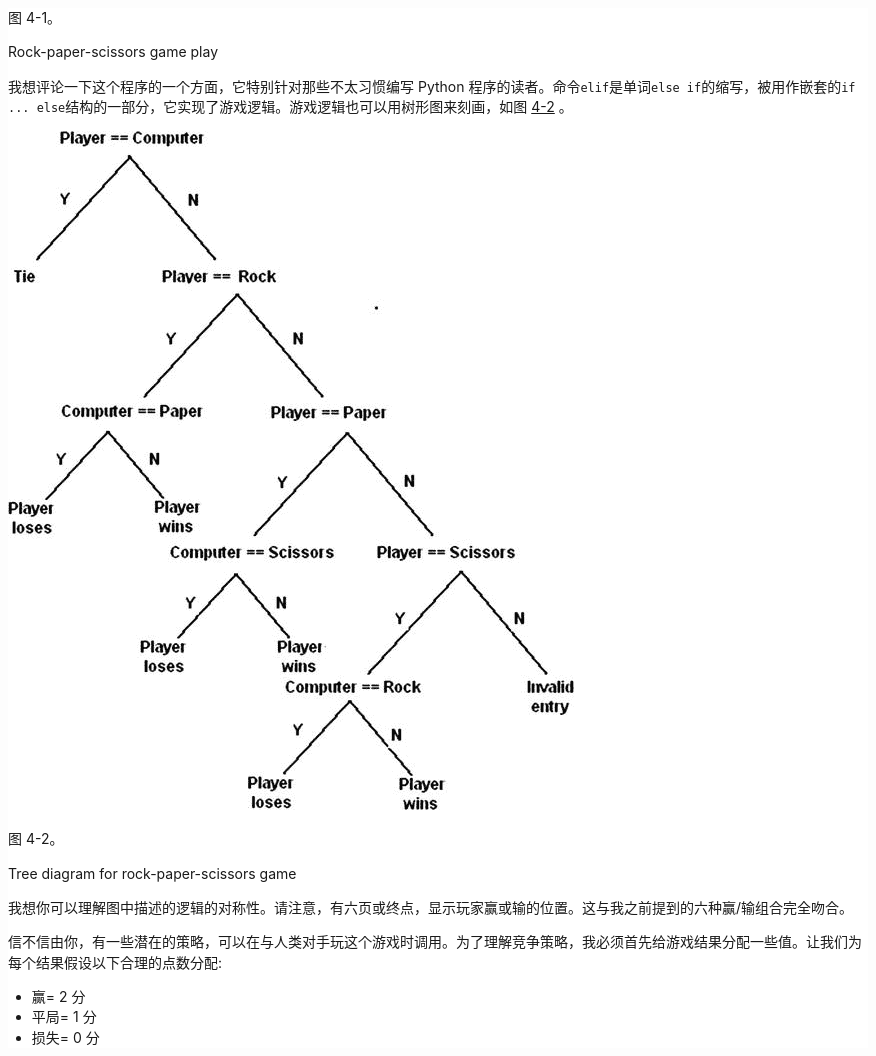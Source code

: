 图 4-1。

Rock-paper-scissors game play

我想评论一下这个程序的一个方面，它特别针对那些不太习惯编写 Python 程序的读者。命令`elif`是单词`else if`的缩写，被用作嵌套的`if ... else`结构的一部分，它实现了游戏逻辑。游戏逻辑也可以用树形图来刻画，如图 [4-2](#Fig2) 。

![A436848_1_En_4_Fig2_HTML.jpg](img/A436848_1_En_4_Fig2_HTML.jpg)

图 4-2。

Tree diagram for rock-paper-scissors game

我想你可以理解图中描述的逻辑的对称性。请注意，有六页或终点，显示玩家赢或输的位置。这与我之前提到的六种赢/输组合完全吻合。

信不信由你，有一些潜在的策略，可以在与人类对手玩这个游戏时调用。为了理解竞争策略，我必须首先给游戏结果分配一些值。让我们为每个结果假设以下合理的点数分配:

*   赢= 2 分
*   平局= 1 分
*   损失= 0 分

